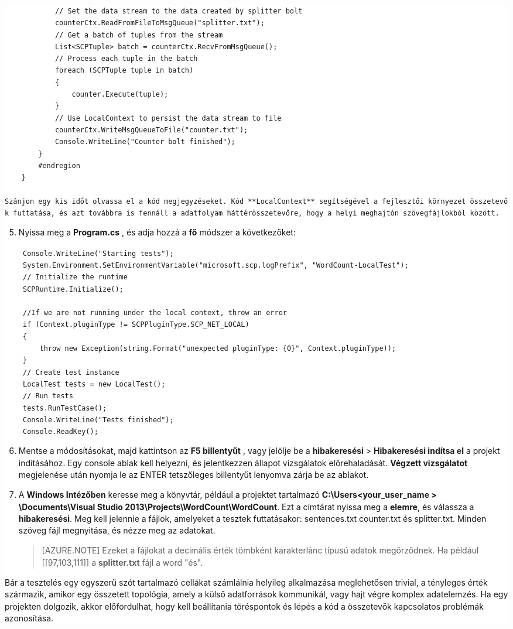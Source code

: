                 // Set the data stream to the data created by splitter bolt
                counterCtx.ReadFromFileToMsgQueue("splitter.txt");
                // Get a batch of tuples from the stream
                List<SCPTuple> batch = counterCtx.RecvFromMsgQueue();
                // Process each tuple in the batch
                foreach (SCPTuple tuple in batch)
                {
                    counter.Execute(tuple);
                }
                // Use LocalContext to persist the data stream to file
                counterCtx.WriteMsgQueueToFile("counter.txt");
                Console.WriteLine("Counter bolt finished");
            }
            #endregion
        }

    Szánjon egy kis időt olvassa el a kód megjegyzéseket. Kód **LocalContext** segítségével a fejlesztői környezet összetevők futtatása, és azt továbbra is fennáll a adatfolyam háttérösszetevőre, hogy a helyi meghajtón szövegfájlokból között.

5. Nyissa meg a **Program.cs** , és adja hozzá a **fő** módszer a következőket:

        Console.WriteLine("Starting tests");
        System.Environment.SetEnvironmentVariable("microsoft.scp.logPrefix", "WordCount-LocalTest");
        // Initialize the runtime
        SCPRuntime.Initialize();

        //If we are not running under the local context, throw an error
        if (Context.pluginType != SCPPluginType.SCP_NET_LOCAL)
        {
            throw new Exception(string.Format("unexpected pluginType: {0}", Context.pluginType));
        }
        // Create test instance
        LocalTest tests = new LocalTest();
        // Run tests
        tests.RunTestCase();
        Console.WriteLine("Tests finished");
        Console.ReadKey();

6. Mentse a módosításokat, majd kattintson az **F5 billentyűt** , vagy jelölje be a **hibakeresési** > **Hibakeresési indítsa el** a projekt indításához. Egy console ablak kell helyezni, és jelentkezzen állapot vizsgálatok előrehaladását. **Végzett vizsgálatot** megjelenése után nyomja le az ENTER tetszőleges billentyűt lenyomva zárja be az ablakot.

7. A **Windows Intézőben** keresse meg a könyvtár, például a projektet tartalmazó **C:\Users\<your_user_name > \Documents\Visual Studio 2013\Projects\WordCount\WordCount**. Ezt a címtárat nyissa meg a **elemre**, és válassza a **hibakeresési**. Meg kell jelennie a fájlok, amelyeket a tesztek futtatásakor: sentences.txt counter.txt és splitter.txt. Minden szöveg fájl megnyitása, és nézze meg az adatokat.

    > [AZURE.NOTE] Ezeket a fájlokat a decimális érték tömbként karakterlánc típusú adatok megőrződnek. Ha például \[[97,103,111]] a **splitter.txt** fájl a word "és".

Bár a tesztelés egy egyszerű szót tartalmazó cellákat számlálnia helyileg alkalmazása meglehetősen trivial, a tényleges érték származik, amikor egy összetett topológia, amely a külső adatforrások kommunikál, vagy hajt végre komplex adatelemzés. Ha egy projekten dolgozik, akkor előfordulhat, hogy kell beállítania töréspontok és lépés a kód a összetevők kapcsolatos problémák azonosítása.
